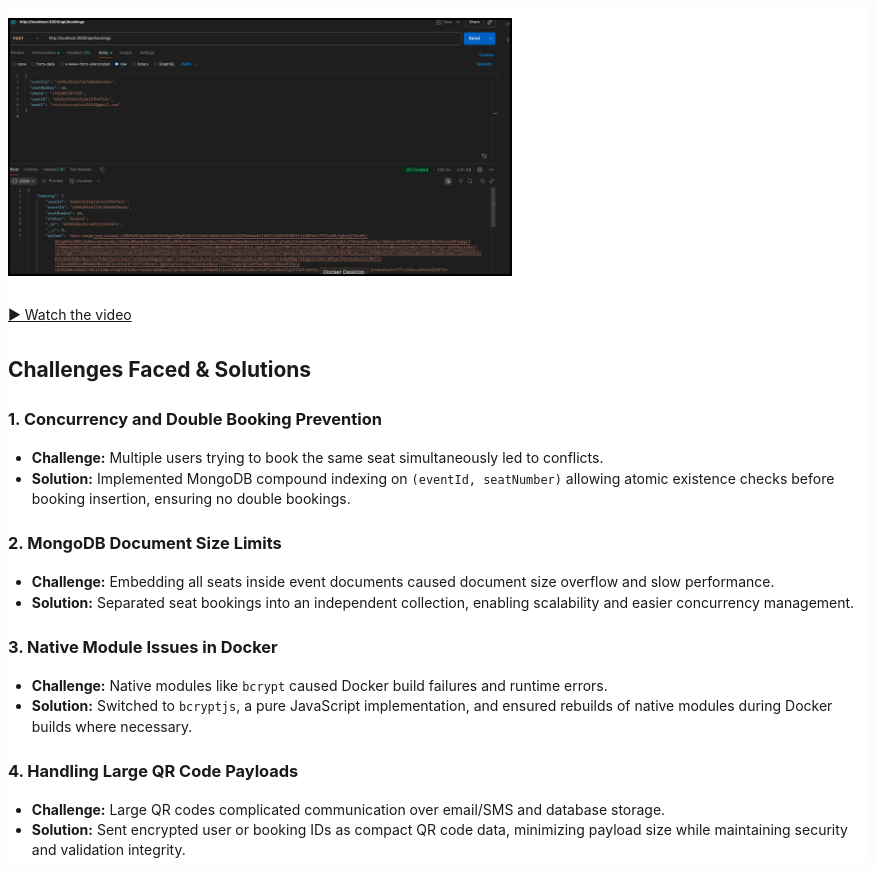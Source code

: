   <img src="images/6.png" alt="Image 6" width="500" style="border: 2px solid #000; margin: 10px 0;" />
</p>


[▶️ Watch the video](https://drive.google.com/file/d/1r0hr-rzcdfxdgPkJOZF6sihW6S7R_fcD/view?usp=sharing)


## Challenges Faced & Solutions


### 1. Concurrency and Double Booking Prevention
- **Challenge:** Multiple users trying to book the same seat simultaneously led to conflicts.  
- **Solution:** Implemented MongoDB compound indexing on `(eventId, seatNumber)` allowing atomic existence checks before booking insertion, ensuring no double bookings.


### 2. MongoDB Document Size Limits
- **Challenge:** Embedding all seats inside event documents caused document size overflow and slow performance.  
- **Solution:** Separated seat bookings into an independent collection, enabling scalability and easier concurrency management.


### 3. Native Module Issues in Docker
- **Challenge:** Native modules like `bcrypt` caused Docker build failures and runtime errors.  
- **Solution:** Switched to `bcryptjs`, a pure JavaScript implementation, and ensured rebuilds of native modules during Docker builds where necessary.


### 4. Handling Large QR Code Payloads
- **Challenge:** Large QR codes complicated communication over email/SMS and database storage.  
- **Solution:** Sent encrypted user or booking IDs as compact QR code data, minimizing payload size while maintaining security and validation integrity.

